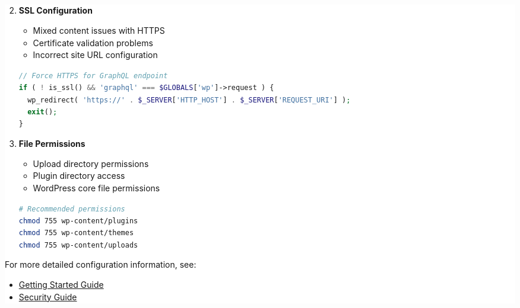 2. **SSL Configuration**
   - Mixed content issues with HTTPS
   - Certificate validation problems
   - Incorrect site URL configuration
   ```php
   // Force HTTPS for GraphQL endpoint
   if ( ! is_ssl() && 'graphql' === $GLOBALS['wp']->request ) {
     wp_redirect( 'https://' . $_SERVER['HTTP_HOST'] . $_SERVER['REQUEST_URI'] );
     exit();
   }
   ```

3. **File Permissions**
   - Upload directory permissions
   - Plugin directory access
   - WordPress core file permissions
   ```bash
   # Recommended permissions
   chmod 755 wp-content/plugins
   chmod 755 wp-content/themes
   chmod 755 wp-content/uploads
   ```

For more detailed configuration information, see:
- [Getting Started Guide](/docs/getting-started/)
- [Security Guide](/docs/security/) 